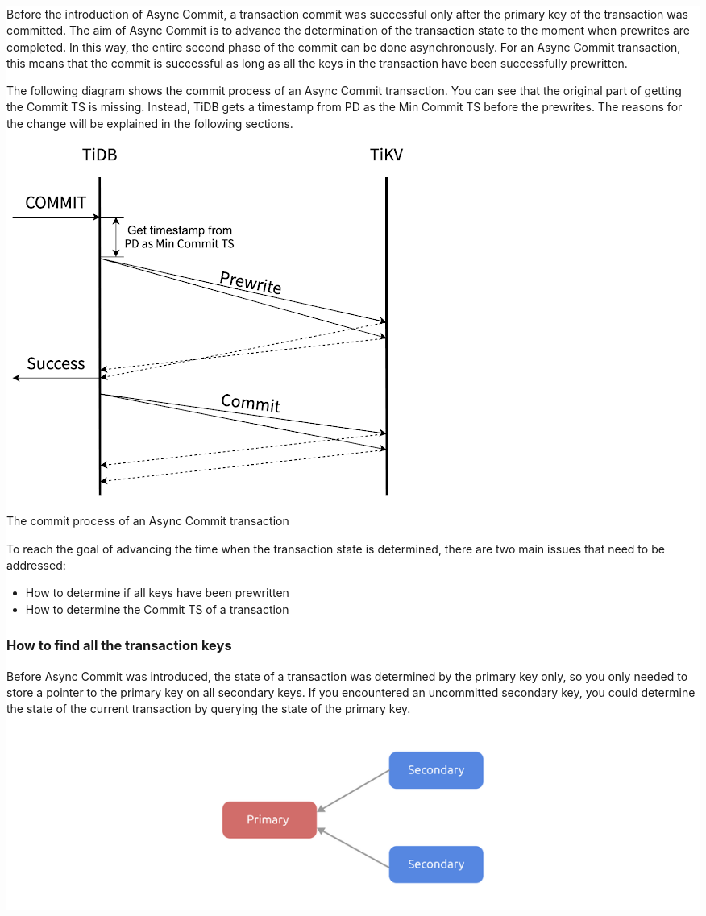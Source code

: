 Before the introduction of Async Commit, a transaction commit was successful only after the primary key of the transaction was committed. The aim of Async Commit is to advance the determination of the transaction state to the moment when prewrites are completed. In this way, the entire second phase of the commit can be done asynchronously. For an Async Commit transaction, this means that the commit is successful as long as all the keys in the transaction have been successfully prewritten.

The following diagram shows the commit process of an Async Commit transaction. You can see that the original part of getting the Commit TS is missing. Instead, TiDB gets a timestamp from PD as the Min Commit TS before the prewrites. The reasons for the change will be explained in the following sections.

![The commit process of an Async Commit transaction](media/commit-process-of-an-async-commit-transaction.png)

<div class="caption-center"> The commit process of an Async Commit transaction </div>

To reach the goal of advancing the time when the transaction state is determined, there are two main issues that need to be addressed:

* How to determine if all keys have been prewritten
* How to determine the Commit TS of a transaction

### How to find all the transaction keys

Before Async Commit was introduced, the state of a transaction was determined by the primary key only, so you only needed to store a pointer to the primary key on all secondary keys. If you encountered an uncommitted secondary key, you could determine the state of the current transaction by querying the state of the primary key.

![Pointers to the primary key](media/pointers-to-the-primary-key.png )
